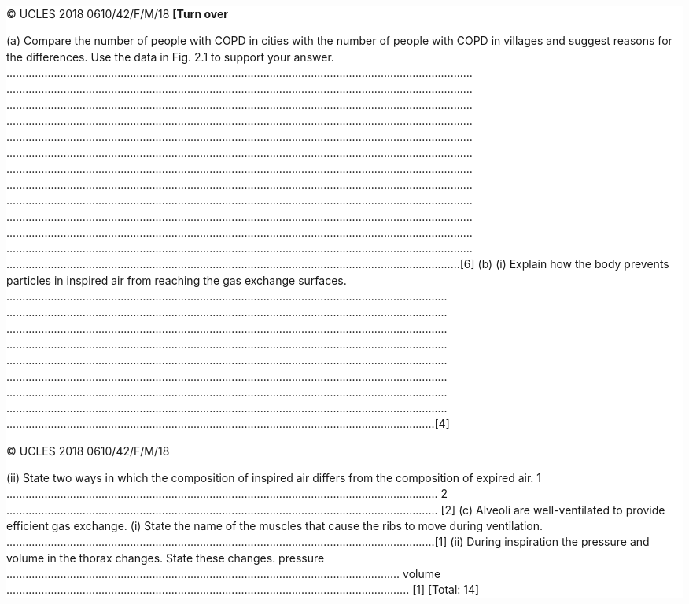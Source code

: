 © UCLES 2018 0610/42/F/M/18 **[Turn over** 

 (a) Compare the number of people with COPD in cities with the number of people with COPD in villages and suggest reasons for the differences. Use the data in Fig. 2.1 to support your answer. ................................................................................................................................................... ................................................................................................................................................... ................................................................................................................................................... ................................................................................................................................................... ................................................................................................................................................... ................................................................................................................................................... ................................................................................................................................................... ................................................................................................................................................... ................................................................................................................................................... ................................................................................................................................................... ................................................................................................................................................... ................................................................................................................................................... ...............................................................................................................................................[6] (b) (i) Explain how the body prevents particles in inspired air from reaching the gas exchange surfaces. ........................................................................................................................................... ........................................................................................................................................... ........................................................................................................................................... ........................................................................................................................................... ........................................................................................................................................... ........................................................................................................................................... ........................................................................................................................................... ........................................................................................................................................... .......................................................................................................................................[4] 


© UCLES 2018 0610/42/F/M/18 

 (ii) State two ways in which the composition of inspired air differs from the composition of expired air. 1 ........................................................................................................................................ 2 ........................................................................................................................................ [2] (c) Alveoli are well-ventilated to provide efficient gas exchange. (i) State the name of the muscles that cause the ribs to move during ventilation. .......................................................................................................................................[1] (ii) During inspiration the pressure and volume in the thorax changes. State these changes. pressure ............................................................................................................................ volume ............................................................................................................................... [1] [Total: 14] 
